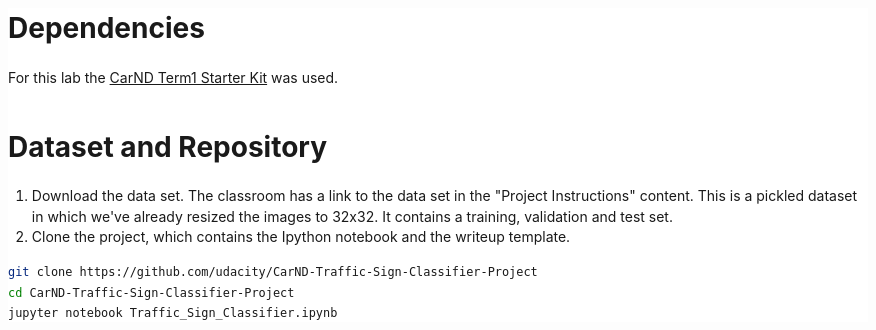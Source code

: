 
# Dependencies
For this lab the [CarND Term1 Starter Kit](https://github.com/udacity/CarND-Term1-Starter-Kit) was used.

# Dataset and Repository

1. Download the data set. The classroom has a link to the data set in the "Project Instructions" content. This is a pickled dataset in which we've already resized the images to 32x32. It contains a training, validation and test set.
2. Clone the project, which contains the Ipython notebook and the writeup template.
```sh
git clone https://github.com/udacity/CarND-Traffic-Sign-Classifier-Project
cd CarND-Traffic-Sign-Classifier-Project
jupyter notebook Traffic_Sign_Classifier.ipynb
```



